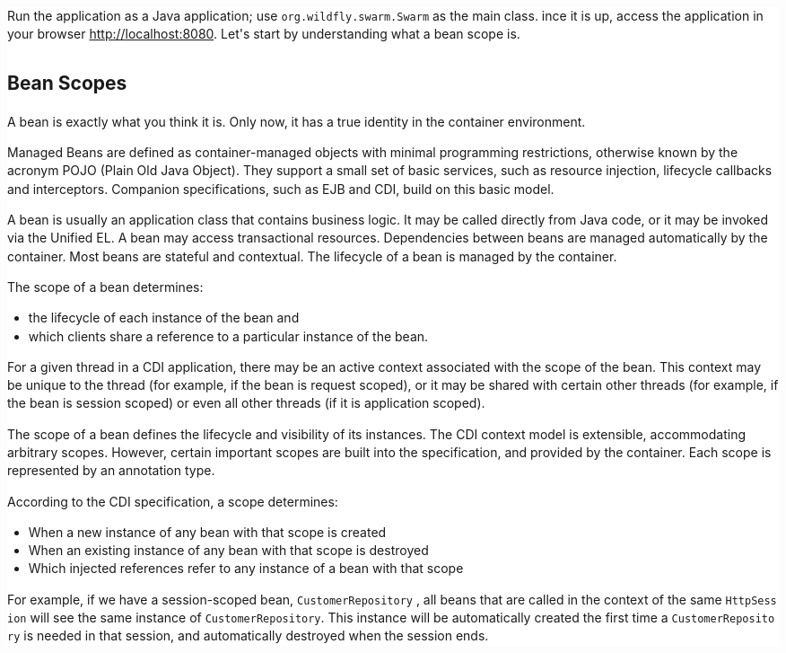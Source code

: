 Run the application as a Java application; use `org.wildfly.swarm.Swarm` as the main class. ince it is 
up, access the application in your browser <http://localhost:8080>. Let's start by understanding what a bean
scope is.

## Bean Scopes

A bean is exactly what you think it is. Only now, it has a true identity in the container environment.

Managed Beans are defined as container-managed objects with minimal programming restrictions, otherwise known 
by the acronym POJO (Plain Old Java Object). They support a small set of basic services, such as resource 
injection, lifecycle callbacks and interceptors. Companion specifications, such as EJB and CDI, build on this 
basic model.

A bean is usually an application class that contains business logic. It may be called directly from Java code,
or it may be invoked via the Unified EL. A bean may access transactional resources. Dependencies between 
beans are managed automatically by the container. Most beans are stateful and contextual. The lifecycle of a 
bean is managed by the container.

The scope of a bean determines:

- the lifecycle of each instance of the bean and
- which clients share a reference to a particular instance of the bean.

For a given thread in a CDI application, there may be an active context associated with the scope of the 
bean. This context may be unique to the thread (for example, if the bean is request scoped), or it may be 
shared with certain other threads (for example, if the bean is session scoped) or even all other threads (if 
it is application scoped).

The scope of a bean defines the lifecycle and visibility of its instances. The CDI context model is 
extensible, accommodating arbitrary scopes. However, certain important scopes are built into the 
specification, and provided by the container. Each scope is represented by an annotation type.

According to the CDI specification, a scope determines:

- When a new instance of any bean with that scope is created
- When an existing instance of any bean with that scope is destroyed
- Which injected references refer to any instance of a bean with that scope

For example, if we have a session-scoped bean, `CustomerRepository` , all beans that are called in the 
context of the same `HttpSession` will see the same instance of `CustomerRepository`. This instance will be 
automatically created the first time a `CustomerRepository` is needed in that session, and automatically
destroyed when the session ends.
